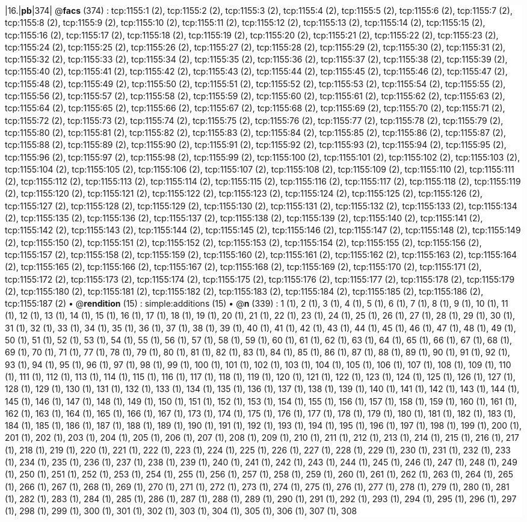 |16.|__pb__|374| @__facs__ (374) : tcp:1155:1 (2), tcp:1155:2 (2), tcp:1155:3 (2), tcp:1155:4 (2), tcp:1155:5 (2), tcp:1155:6 (2), tcp:1155:7 (2), tcp:1155:8 (2), tcp:1155:9 (2), tcp:1155:10 (2), tcp:1155:11 (2), tcp:1155:12 (2), tcp:1155:13 (2), tcp:1155:14 (2), tcp:1155:15 (2), tcp:1155:16 (2), tcp:1155:17 (2), tcp:1155:18 (2), tcp:1155:19 (2), tcp:1155:20 (2), tcp:1155:21 (2), tcp:1155:22 (2), tcp:1155:23 (2), tcp:1155:24 (2), tcp:1155:25 (2), tcp:1155:26 (2), tcp:1155:27 (2), tcp:1155:28 (2), tcp:1155:29 (2), tcp:1155:30 (2), tcp:1155:31 (2), tcp:1155:32 (2), tcp:1155:33 (2), tcp:1155:34 (2), tcp:1155:35 (2), tcp:1155:36 (2), tcp:1155:37 (2), tcp:1155:38 (2), tcp:1155:39 (2), tcp:1155:40 (2), tcp:1155:41 (2), tcp:1155:42 (2), tcp:1155:43 (2), tcp:1155:44 (2), tcp:1155:45 (2), tcp:1155:46 (2), tcp:1155:47 (2), tcp:1155:48 (2), tcp:1155:49 (2), tcp:1155:50 (2), tcp:1155:51 (2), tcp:1155:52 (2), tcp:1155:53 (2), tcp:1155:54 (2), tcp:1155:55 (2), tcp:1155:56 (2), tcp:1155:57 (2), tcp:1155:58 (2), tcp:1155:59 (2), tcp:1155:60 (2), tcp:1155:61 (2), tcp:1155:62 (2), tcp:1155:63 (2), tcp:1155:64 (2), tcp:1155:65 (2), tcp:1155:66 (2), tcp:1155:67 (2), tcp:1155:68 (2), tcp:1155:69 (2), tcp:1155:70 (2), tcp:1155:71 (2), tcp:1155:72 (2), tcp:1155:73 (2), tcp:1155:74 (2), tcp:1155:75 (2), tcp:1155:76 (2), tcp:1155:77 (2), tcp:1155:78 (2), tcp:1155:79 (2), tcp:1155:80 (2), tcp:1155:81 (2), tcp:1155:82 (2), tcp:1155:83 (2), tcp:1155:84 (2), tcp:1155:85 (2), tcp:1155:86 (2), tcp:1155:87 (2), tcp:1155:88 (2), tcp:1155:89 (2), tcp:1155:90 (2), tcp:1155:91 (2), tcp:1155:92 (2), tcp:1155:93 (2), tcp:1155:94 (2), tcp:1155:95 (2), tcp:1155:96 (2), tcp:1155:97 (2), tcp:1155:98 (2), tcp:1155:99 (2), tcp:1155:100 (2), tcp:1155:101 (2), tcp:1155:102 (2), tcp:1155:103 (2), tcp:1155:104 (2), tcp:1155:105 (2), tcp:1155:106 (2), tcp:1155:107 (2), tcp:1155:108 (2), tcp:1155:109 (2), tcp:1155:110 (2), tcp:1155:111 (2), tcp:1155:112 (2), tcp:1155:113 (2), tcp:1155:114 (2), tcp:1155:115 (2), tcp:1155:116 (2), tcp:1155:117 (2), tcp:1155:118 (2), tcp:1155:119 (2), tcp:1155:120 (2), tcp:1155:121 (2), tcp:1155:122 (2), tcp:1155:123 (2), tcp:1155:124 (2), tcp:1155:125 (2), tcp:1155:126 (2), tcp:1155:127 (2), tcp:1155:128 (2), tcp:1155:129 (2), tcp:1155:130 (2), tcp:1155:131 (2), tcp:1155:132 (2), tcp:1155:133 (2), tcp:1155:134 (2), tcp:1155:135 (2), tcp:1155:136 (2), tcp:1155:137 (2), tcp:1155:138 (2), tcp:1155:139 (2), tcp:1155:140 (2), tcp:1155:141 (2), tcp:1155:142 (2), tcp:1155:143 (2), tcp:1155:144 (2), tcp:1155:145 (2), tcp:1155:146 (2), tcp:1155:147 (2), tcp:1155:148 (2), tcp:1155:149 (2), tcp:1155:150 (2), tcp:1155:151 (2), tcp:1155:152 (2), tcp:1155:153 (2), tcp:1155:154 (2), tcp:1155:155 (2), tcp:1155:156 (2), tcp:1155:157 (2), tcp:1155:158 (2), tcp:1155:159 (2), tcp:1155:160 (2), tcp:1155:161 (2), tcp:1155:162 (2), tcp:1155:163 (2), tcp:1155:164 (2), tcp:1155:165 (2), tcp:1155:166 (2), tcp:1155:167 (2), tcp:1155:168 (2), tcp:1155:169 (2), tcp:1155:170 (2), tcp:1155:171 (2), tcp:1155:172 (2), tcp:1155:173 (2), tcp:1155:174 (2), tcp:1155:175 (2), tcp:1155:176 (2), tcp:1155:177 (2), tcp:1155:178 (2), tcp:1155:179 (2), tcp:1155:180 (2), tcp:1155:181 (2), tcp:1155:182 (2), tcp:1155:183 (2), tcp:1155:184 (2), tcp:1155:185 (2), tcp:1155:186 (2), tcp:1155:187 (2)  •  @__rendition__ (15) : simple:additions (15)  •  @__n__ (339) : 1 (1), 2 (1), 3 (1), 4 (1), 5 (1), 6 (1), 7 (1), 8 (1), 9 (1), 10 (1), 11 (1), 12 (1), 13 (1), 14 (1), 15 (1), 16 (1), 17 (1), 18 (1), 19 (1), 20 (1), 21 (1), 22 (1), 23 (1), 24 (1), 25 (1), 26 (1), 27 (1), 28 (1), 29 (1), 30 (1), 31 (1), 32 (1), 33 (1), 34 (1), 35 (1), 36 (1), 37 (1), 38 (1), 39 (1), 40 (1), 41 (1), 42 (1), 43 (1), 44 (1), 45 (1), 46 (1), 47 (1), 48 (1), 49 (1), 50 (1), 51 (1), 52 (1), 53 (1), 54 (1), 55 (1), 56 (1), 57 (1), 58 (1), 59 (1), 60 (1), 61 (1), 62 (1), 63 (1), 64 (1), 65 (1), 66 (1), 67 (1), 68 (1), 69 (1), 70 (1), 71 (1), 77 (1), 78 (1), 79 (1), 80 (1), 81 (1), 82 (1), 83 (1), 84 (1), 85 (1), 86 (1), 87 (1), 88 (1), 89 (1), 90 (1), 91 (1), 92 (1), 93 (1), 94 (1), 95 (1), 96 (1), 97 (1), 98 (1), 99 (1), 100 (1), 101 (1), 102 (1), 103 (1), 104 (1), 105 (1), 106 (1), 107 (1), 108 (1), 109 (1), 110 (1), 111 (1), 112 (1), 113 (1), 114 (1), 115 (1), 116 (1), 117 (1), 118 (1), 119 (1), 120 (1), 121 (1), 122 (1), 123 (1), 124 (1), 125 (1), 126 (1), 127 (1), 128 (1), 129 (1), 130 (1), 131 (1), 132 (1), 133 (1), 134 (1), 135 (1), 136 (1), 137 (1), 138 (1), 139 (1), 140 (1), 141 (1), 142 (1), 143 (1), 144 (1), 145 (1), 146 (1), 147 (1), 148 (1), 149 (1), 150 (1), 151 (1), 152 (1), 153 (1), 154 (1), 155 (1), 156 (1), 157 (1), 158 (1), 159 (1), 160 (1), 161 (1), 162 (1), 163 (1), 164 (1), 165 (1), 166 (1), 167 (1), 173 (1), 174 (1), 175 (1), 176 (1), 177 (1), 178 (1), 179 (1), 180 (1), 181 (1), 182 (1), 183 (1), 184 (1), 185 (1), 186 (1), 187 (1), 188 (1), 189 (1), 190 (1), 191 (1), 192 (1), 193 (1), 194 (1), 195 (1), 196 (1), 197 (1), 198 (1), 199 (1), 200 (1), 201 (1), 202 (1), 203 (1), 204 (1), 205 (1), 206 (1), 207 (1), 208 (1), 209 (1), 210 (1), 211 (1), 212 (1), 213 (1), 214 (1), 215 (1), 216 (1), 217 (1), 218 (1), 219 (1), 220 (1), 221 (1), 222 (1), 223 (1), 224 (1), 225 (1), 226 (1), 227 (1), 228 (1), 229 (1), 230 (1), 231 (1), 232 (1), 233 (1), 234 (1), 235 (1), 236 (1), 237 (1), 238 (1), 239 (1), 240 (1), 241 (1), 242 (1), 243 (1), 244 (1), 245 (1), 246 (1), 247 (1), 248 (1), 249 (1), 250 (1), 251 (1), 252 (1), 253 (1), 254 (1), 255 (1), 256 (1), 257 (1), 258 (1), 259 (1), 260 (1), 261 (1), 262 (1), 263 (1), 264 (1), 265 (1), 266 (1), 267 (1), 268 (1), 269 (1), 270 (1), 271 (1), 272 (1), 273 (1), 274 (1), 275 (1), 276 (1), 277 (1), 278 (1), 279 (1), 280 (1), 281 (1), 282 (1), 283 (1), 284 (1), 285 (1), 286 (1), 287 (1), 288 (1), 289 (1), 290 (1), 291 (1), 292 (1), 293 (1), 294 (1), 295 (1), 296 (1), 297 (1), 298 (1), 299 (1), 300 (1), 301 (1), 302 (1), 303 (1), 304 (1), 305 (1), 306 (1), 307 (1), 308